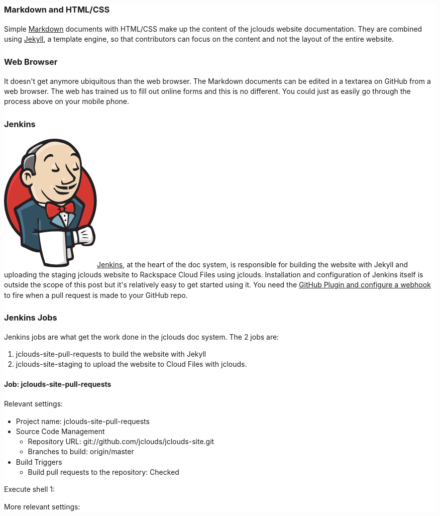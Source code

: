 ### Markdown and HTML/CSS

Simple [Markdown](http://daringfireball.net/projects/markdown/) documents with HTML/CSS make up the content of the jclouds website documentation. They are combined using [Jekyll](http://jekyllrb.com/), a template engine, so that contributors can focus on the content and not the layout of the entire website.

### Web Browser

It doesn't get anymore ubiquitous than the web browser. The Markdown documents can be edited in a textarea on GitHub from a web browser. The web has trained us to fill out online forms and this is no different. You could just as easily go through the process above on your mobile phone.

### Jenkins

<img class="img-right" src="/img/posts/jenkins.png"/>[Jenkins](http://jenkins-ci.org/), at the heart of the doc system, is responsible for building the website with Jekyll and uploading the staging jclouds website to Rackspace Cloud Files using jclouds. Installation and configuration of Jenkins itself is outside the scope of this post but it's relatively easy to get started using it. You need the [GitHub Plugin and configure a webhook](http://blog.cloudbees.com/2012/01/better-integration-between-jenkins-and.html) to fire when a pull request is made to your GitHub repo.

### Jenkins Jobs

Jenkins jobs are what get the work done in the jclouds doc system. The 2 jobs are:

1. jclouds-site-pull-requests to build the website with Jekyll
1. jclouds-site-staging to upload the website to Cloud Files with jclouds.

#### Job: jclouds-site-pull-requests

Relevant settings:

* Project name: jclouds-site-pull-requests
* Source Code Management
  * Repository URL: git://github.com/jclouds/jclouds-site.git
  * Branches to build: origin/master
* Build Triggers
  * Build pull requests to the repository: Checked

Execute shell 1:

<script src="https://gist.github.com/everett-toews/e2061a056b31b1bc5a2c.js"></script>

More relevant settings:
